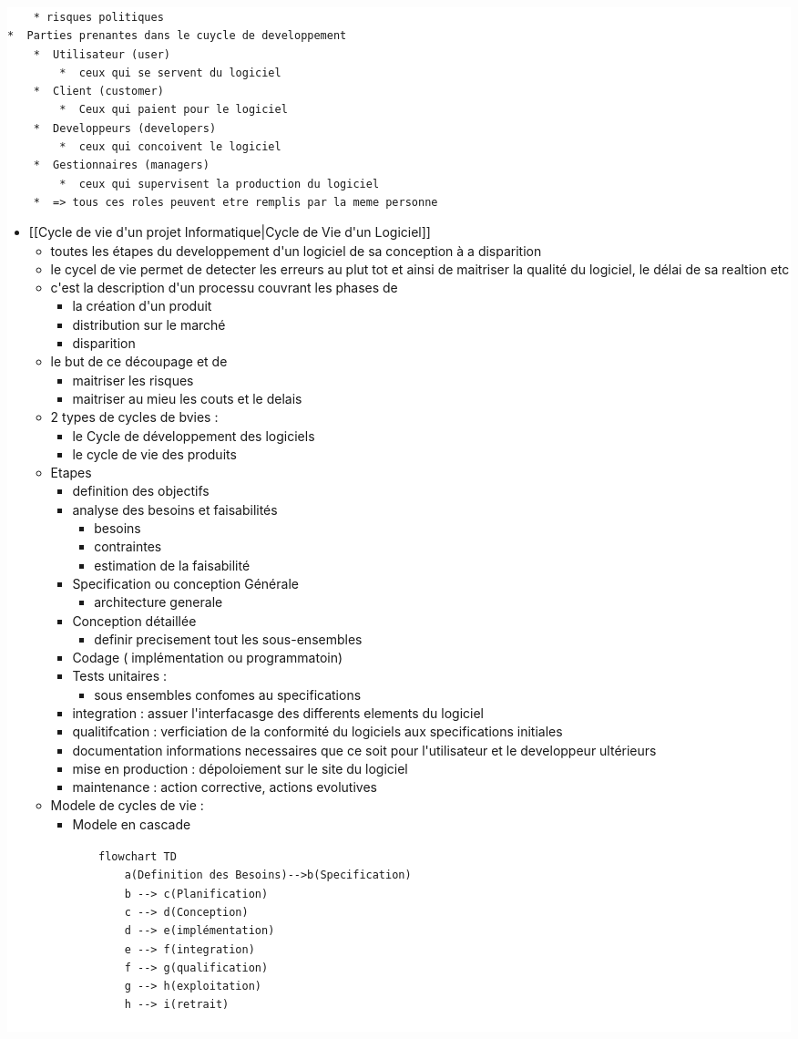 		* risques politiques 
	*  Parties prenantes dans le cuycle de developpement 
		*  Utilisateur (user)
			*  ceux qui se servent du logiciel 
		*  Client (customer)
			*  Ceux qui paient pour le logiciel 
		*  Developpeurs (developers)
			*  ceux qui concoivent le logiciel 
		*  Gestionnaires (managers)
			*  ceux qui supervisent la production du logiciel
		*  => tous ces roles peuvent etre remplis par la meme personne
*  [[Cycle de vie d'un projet Informatique|Cycle de Vie d'un Logiciel]]
	*  toutes les étapes du developpement d'un logiciel de sa conception à a disparition 
	*  le cycel de vie permet de detecter les erreurs au plut tot et ainsi de maitriser la qualité du logiciel, le délai de sa realtion etc 
	*  c'est la description d'un processu couvrant les phases de 
		*  la création d'un produit 
		*  distribution sur le marché 
		*  disparition
	*  le but de ce découpage et de 
		*  maitriser les risques 
		*  maitriser au mieu les couts et le delais 
	*  2 types de cycles de bvies : 
		*  le Cycle de développement des logiciels 
		*  le cycle de vie des produits
	*  Etapes 
		*  definition des objectifs 
		*  analyse des besoins et faisabilités 
			*  besoins 
			*  contraintes 
			*  estimation de la faisabilité 
		*  Specification ou conception Générale 
			*  architecture generale
		*  Conception détaillée 
			*  definir precisement tout les sous-ensembles
		*  Codage ( implémentation ou programmatoin)
		*  Tests unitaires : 
			*  sous ensembles confomes au specifications
		*  integration : assuer l'interfacasge des differents elements du logiciel 
		*  qualitifcation : verficiation de la conformité du logiciels aux specifications initiales 
		*  documentation informations necessaires que ce soit pour l'utilisateur et le developpeur ultérieurs 
		*  mise en production : dépoloiement sur le site du logiciel 
		*  maintenance : action corrective, actions evolutives
	*  Modele de cycles de vie : 
		*  Modele en cascade 
			```mermaid
				flowchart TD
					a(Definition des Besoins)-->b(Specification)
					b --> c(Planification)
					c --> d(Conception)
					d --> e(implémentation)
					e --> f(integration)
					f --> g(qualification)
					g --> h(exploitation)
					h --> i(retrait)
					